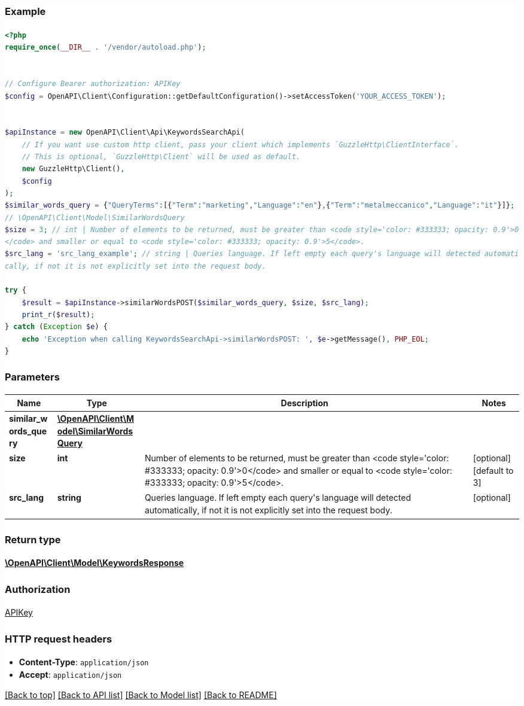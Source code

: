 
### Example

```php
<?php
require_once(__DIR__ . '/vendor/autoload.php');


// Configure Bearer authorization: APIKey
$config = OpenAPI\Client\Configuration::getDefaultConfiguration()->setAccessToken('YOUR_ACCESS_TOKEN');


$apiInstance = new OpenAPI\Client\Api\KeywordsSearchApi(
    // If you want use custom http client, pass your client which implements `GuzzleHttp\ClientInterface`.
    // This is optional, `GuzzleHttp\Client` will be used as default.
    new GuzzleHttp\Client(),
    $config
);
$similar_words_query = {"QueryTerms":[{"Term":"marketing","Language":"en"},{"Term":"metalmeccanico","Language":"it"}]}; // \OpenAPI\Client\Model\SimilarWordsQuery
$size = 3; // int | Number of elements to be returned, must be greater than <code style='color: #333333; opacity: 0.9'>0</code> and smaller or equal to <code style='color: #333333; opacity: 0.9'>5</code>.
$src_lang = 'src_lang_example'; // string | Queries language. If left empty each query's language will detected automatically, if not it is not explicitly set into the request body.

try {
    $result = $apiInstance->similarWordsPOST($similar_words_query, $size, $src_lang);
    print_r($result);
} catch (Exception $e) {
    echo 'Exception when calling KeywordsSearchApi->similarWordsPOST: ', $e->getMessage(), PHP_EOL;
}
```

### Parameters

| Name | Type | Description  | Notes |
| ------------- | ------------- | ------------- | ------------- |
| **similar_words_query** | [**\OpenAPI\Client\Model\SimilarWordsQuery**](../Model/SimilarWordsQuery.md)|  | |
| **size** | **int**| Number of elements to be returned, must be greater than &lt;code style&#x3D;&#39;color: #333333; opacity: 0.9&#39;&gt;0&lt;/code&gt; and smaller or equal to &lt;code style&#x3D;&#39;color: #333333; opacity: 0.9&#39;&gt;5&lt;/code&gt;. | [optional] [default to 3] |
| **src_lang** | **string**| Queries language. If left empty each query&#39;s language will detected automatically, if not it is not explicitly set into the request body. | [optional] |

### Return type

[**\OpenAPI\Client\Model\KeywordsResponse**](../Model/KeywordsResponse.md)

### Authorization

[APIKey](../../README.md#APIKey)

### HTTP request headers

- **Content-Type**: `application/json`
- **Accept**: `application/json`

[[Back to top]](#) [[Back to API list]](../../README.md#endpoints)
[[Back to Model list]](../../README.md#models)
[[Back to README]](../../README.md)
